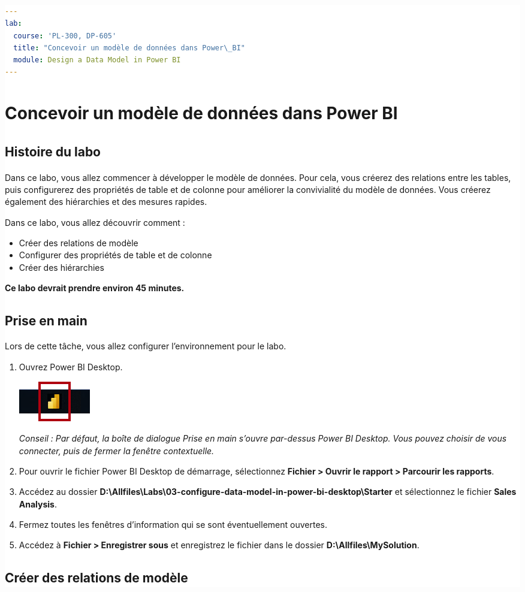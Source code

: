 ```yaml
---
lab:
  course: 'PL-300, DP-605'
  title: "Concevoir un modèle de données dans Power\_BI"
  module: Design a Data Model in Power BI
---
```



# Concevoir un modèle de données dans Power BI

## **Histoire du labo**

Dans ce labo, vous allez commencer à développer le modèle de données. Pour cela, vous créerez des relations entre les tables, puis configurerez des propriétés de table et de colonne pour améliorer la convivialité du modèle de données. Vous créerez également des hiérarchies et des mesures rapides.

Dans ce labo, vous allez découvrir comment :

- Créer des relations de modèle
- Configurer des propriétés de table et de colonne
- Créer des hiérarchies

**Ce labo devrait prendre environ 45 minutes.**

## **Prise en main**

Lors de cette tâche, vous allez configurer l’environnement pour le labo.

1. Ouvrez Power BI Desktop.

    ![Icône Power BI Desktop](Linked_image_Files/02-load-data-with-power-query-in-power-bi-desktop_image1.png)

    *Conseil : Par défaut, la boîte de dialogue Prise en main s’ouvre par-dessus Power BI Desktop. Vous pouvez choisir de vous connecter, puis de fermer la fenêtre contextuelle.*

1. Pour ouvrir le fichier Power BI Desktop de démarrage, sélectionnez **Fichier > Ouvrir le rapport > Parcourir les rapports**.

1. Accédez au dossier **D:\Allfiles\Labs\03-configure-data-model-in-power-bi-desktop\Starter** et sélectionnez le fichier **Sales Analysis**.

1. Fermez toutes les fenêtres d’information qui se sont éventuellement ouvertes.

1. Accédez à **Fichier > Enregistrer sous** et enregistrez le fichier dans le dossier **D:\Allfiles\MySolution**.

## **Créer des relations de modèle**
